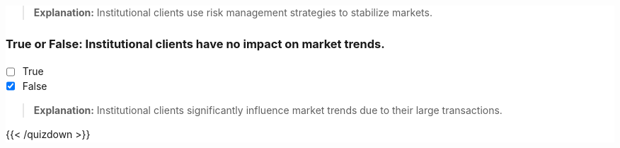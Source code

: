 > **Explanation:** Institutional clients use risk management strategies to stabilize markets.

### True or False: Institutional clients have no impact on market trends.

- [ ] True
- [x] False

> **Explanation:** Institutional clients significantly influence market trends due to their large transactions.

{{< /quizdown >}}

